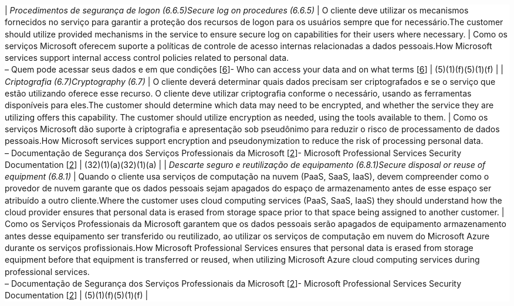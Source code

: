 | <span data-ttu-id="8414c-398">_*_Procedimentos de segurança de logon (6.6.5)_*_</span><span class="sxs-lookup"><span data-stu-id="8414c-398">_*_Secure log on procedures (6.6.5)_*_</span></span> | <span data-ttu-id="8414c-399">O cliente deve utilizar os mecanismos fornecidos no serviço para garantir a proteção dos recursos de logon para os usuários sempre que for necessário.</span><span class="sxs-lookup"><span data-stu-id="8414c-399">The customer should utilize provided mechanisms in the service to ensure secure log on capabilities for their users where necessary.</span></span> | <span data-ttu-id="8414c-400">Como os serviços Microsoft oferecem suporte a políticas de controle de acesso internas relacionadas a dados pessoais.</span><span class="sxs-lookup"><span data-stu-id="8414c-400">How Microsoft services support internal access control policies related to personal data.</span></span><br><span data-ttu-id="8414c-401">– Quem pode acessar seus dados e em que condições [[6](gdpr-arc-prof-services.md#6)]</span><span class="sxs-lookup"><span data-stu-id="8414c-401">- Who can access your data and on what terms [[6](gdpr-arc-prof-services.md#6)]</span></span> | <span data-ttu-id="8414c-402">(5)(1)(f)</span><span class="sxs-lookup"><span data-stu-id="8414c-402">(5)(1)(f)</span></span> |
| <span data-ttu-id="8414c-403">_*_Criptografia (6.7)_*_</span><span class="sxs-lookup"><span data-stu-id="8414c-403">_*_Cryptography (6.7)_*_</span></span> | <span data-ttu-id="8414c-p121">O cliente deverá determinar quais dados precisam ser criptografados e se o serviço que estão utilizando oferece esse recurso. O cliente deve utilizar criptografia conforme o necessário, usando as ferramentas disponíveis para eles.</span><span class="sxs-lookup"><span data-stu-id="8414c-p121">The customer should determine which data may need to be encrypted, and whether the service they are utilizing offers this capability. The customer should utilize encryption as needed, using the tools available to them.</span></span> | <span data-ttu-id="8414c-406">Como os serviços Microsoft dão suporte à criptografia e apresentação sob pseudônimo para reduzir o risco de processamento de dados pessoais.</span><span class="sxs-lookup"><span data-stu-id="8414c-406">How Microsoft services support encryption and pseudonymization to reduce the risk of processing personal data.</span></span><br><span data-ttu-id="8414c-407">– Documentação de Segurança dos Serviços Professionais da Microsoft [[2](gdpr-arc-prof-services.md#2)]</span><span class="sxs-lookup"><span data-stu-id="8414c-407">- Microsoft Professional Services Security Documentation [[2](gdpr-arc-prof-services.md#2)]</span></span> | <span data-ttu-id="8414c-408">(32)(1)(a)</span><span class="sxs-lookup"><span data-stu-id="8414c-408">(32)(1)(a)</span></span> |
| <span data-ttu-id="8414c-409">_*_Descarte seguro e reutilização de equipamento (6.8.1)_*_</span><span class="sxs-lookup"><span data-stu-id="8414c-409">_*_Secure disposal or reuse of equipment (6.8.1)_*_</span></span> | <span data-ttu-id="8414c-410">Quando o cliente usa serviços de computação na nuvem (PaaS, SaaS, IaaS), devem compreender como o provedor de nuvem garante que os dados pessoais sejam apagados do espaço de armazenamento antes de esse espaço ser atribuído a outro cliente.</span><span class="sxs-lookup"><span data-stu-id="8414c-410">Where the customer uses cloud computing services (PaaS, SaaS, IaaS) they should understand how the cloud provider ensures that personal data is erased from storage space prior to that space being assigned to another customer.</span></span> | <span data-ttu-id="8414c-411">Como os Serviços Professionais da Microsoft garantem que os dados pessoais serão apagados de equipamento armazenamento antes desse equipamento ser transferido ou reutilizado, ao utilizar os serviços de computação em nuvem do Microsoft Azure durante os serviços profissionais.</span><span class="sxs-lookup"><span data-stu-id="8414c-411">How Microsoft Professional Services ensures that personal data is erased from storage equipment before that equipment is transferred or reused, when utilizing Microsoft Azure cloud computing services during professional services.</span></span><br><span data-ttu-id="8414c-412">– Documentação de Segurança dos Serviços Professionais da Microsoft [[2](gdpr-arc-prof-services.md#2)]</span><span class="sxs-lookup"><span data-stu-id="8414c-412">- Microsoft Professional Services Security Documentation [[2](gdpr-arc-prof-services.md#2)]</span></span> | <span data-ttu-id="8414c-413">(5)(1)(f)</span><span class="sxs-lookup"><span data-stu-id="8414c-413">(5)(1)(f)</span></span> |
